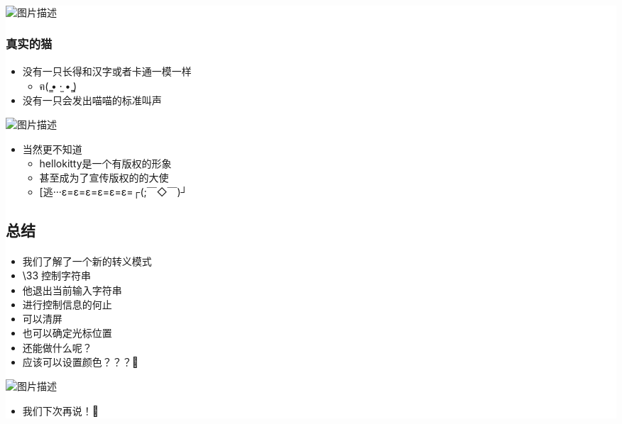 ![图片描述](https://doc.shiyanlou.com/courses/uid1190679-20220414-1649945245950)

### 真实的猫

- 没有一只长得和汉字或者卡通一模一样
	- ฅ( ̳• ·̫ • ̳)
- 没有一只会发出喵喵的标准叫声

![图片描述](https://doc.shiyanlou.com/courses/uid1190679-20220414-1649945255661)

- 当然更不知道
	- hellokitty是一个有版权的形象
	- 甚至成为了宣传版权的的大使
	- [逃···ε=ε=ε=ε=ε=ε=┌(;￣◇￣)┘

## 总结

- 我们了解了一个新的转义模式
- \33 控制字符串
- 他退出当前输入字符串
- 进行控制信息的何止
- 可以清屏
- 也可以确定光标位置
- 还能做什么呢？
- 应该可以设置颜色？？？🤔

![图片描述](https://doc.shiyanlou.com/courses/uid1190679-20210225-1614215584015)

- 我们下次再说！👋
